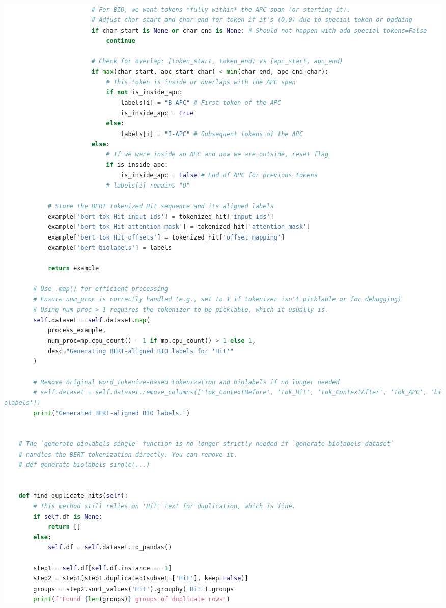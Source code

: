 ```python
                        # For BIO, we want tokens *fully within* the APC span (or starting it).
                        # Adjust char_start and char_end for token if it's (0,0) due to special token or padding
                        if char_start is None or char_end is None: # Should not happen with add_special_tokens=False
                            continue

                        # Check for overlap: [token_start, token_end) vs [apc_start, apc_end)
                        if max(char_start, apc_start_char) < min(char_end, apc_end_char):
                            # This token is inside or overlaps with the APC span
                            if not is_inside_apc:
                                labels[i] = "B-APC" # First token of the APC
                                is_inside_apc = True
                            else:
                                labels[i] = "I-APC" # Subsequent tokens of the APC
                        else:
                            # If we were inside an APC and now we are outside, reset flag
                            if is_inside_apc:
                                is_inside_apc = False # End of APC for previous tokens
                            # labels[i] remains "O"

            # Store the BERT tokenized Hit sequence and its aligned labels
            example['bert_tok_Hit_input_ids'] = tokenized_hit['input_ids']
            example['bert_tok_Hit_attention_mask'] = tokenized_hit['attention_mask']
            example['bert_tok_Hit_offsets'] = tokenized_hit['offset_mapping']
            example['bert_biolabels'] = labels

            return example

        # Use .map() for efficient processing
        # Ensure num_proc is correctly handled (e.g., set to 1 if tokenizer isn't picklable or for debugging)
        # Using num_proc > 1 requires the tokenizer to be picklable, which it usually is.
        self.dataset = self.dataset.map(
            process_example,
            num_proc=mp.cpu_count() - 1 if mp.cpu_count() > 1 else 1,
            desc="Generating BERT-aligned BIO labels for 'Hit'"
        )

        # Remove original word_tokenize-based tokenization and biolabels if no longer needed
        # self.dataset = self.dataset.remove_columns(['tok_ContextBefore', 'tok_Hit', 'tok_ContextAfter', 'tok_APC', 'biolabels'])
        print("Generated BERT-aligned BIO labels.")


    # The `generate_biolabels_single` function is no longer strictly needed if `generate_biolabels_dataset`
    # handles the BERT tokenization directly. You can remove it.
    # def generate_biolabels_single(...)


    def find_duplicate_hits(self):
        # This method still relies on 'Hit' text for duplication, which is fine.
        if self.df is None:
            return []
        else:
            self.df = self.dataset.to_pandas()

        step1 = self.df[self.df.instance == 1]
        step2 = step1[step1.duplicated(subset=['Hit'], keep=False)]
        groups = step2.sort_values('Hit').groupby('Hit').groups
        print(f'Found {len(groups)} groups of duplicate rows')
```